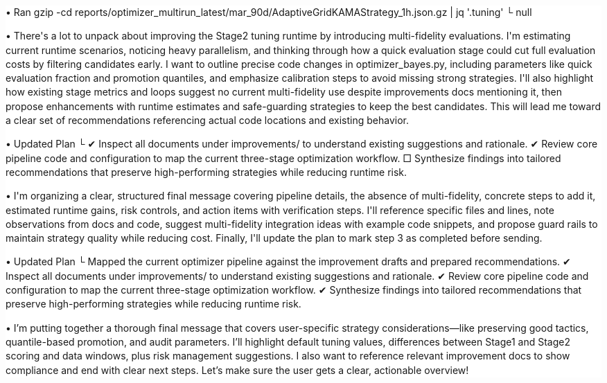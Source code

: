 • Ran gzip -cd reports/optimizer_multirun_latest/mar_90d/AdaptiveGridKAMAStrategy_1h.json.gz | jq '.tuning'
  └ null

• There's a lot to unpack about improving the Stage2 tuning runtime by introducing multi-fidelity
  evaluations. I'm estimating current runtime scenarios, noticing heavy parallelism, and thinking through
  how a quick evaluation stage could cut full evaluation costs by filtering candidates early. I want to
  outline precise code changes in optimizer_bayes.py, including parameters like quick evaluation fraction
  and promotion quantiles, and emphasize calibration steps to avoid missing strong strategies. I'll also
  highlight how existing stage metrics and loops suggest no current multi-fidelity use despite improvements
  docs mentioning it, then propose enhancements with runtime estimates and safe-guarding strategies to
  keep the best candidates. This will lead me toward a clear set of recommendations referencing actual code
  locations and existing behavior.

• Updated Plan
  └ ✔ Inspect all documents under improvements/ to understand existing suggestions and rationale.
    ✔ Review core pipeline code and configuration to map the current three-stage optimization workflow.
    □ Synthesize findings into tailored recommendations that preserve high-performing strategies while
      reducing runtime risk.

• I'm organizing a clear, structured final message covering pipeline details, the absence of multi-fidelity,
  concrete steps to add it, estimated runtime gains, risk controls, and action items with verification steps.
  I'll reference specific files and lines, note observations from docs and code, suggest multi-fidelity
  integration ideas with example code snippets, and propose guard rails to maintain strategy quality while
  reducing cost. Finally, I'll update the plan to mark step 3 as completed before sending.

• Updated Plan
  └ Mapped the current optimizer pipeline against the improvement drafts and prepared recommendations.
    ✔ Inspect all documents under improvements/ to understand existing suggestions and rationale.
    ✔ Review core pipeline code and configuration to map the current three-stage optimization workflow.
    ✔ Synthesize findings into tailored recommendations that preserve high-performing strategies while
      reducing runtime risk.

• I’m putting together a thorough final message that covers user-specific strategy considerations—like
  preserving good tactics, quantile-based promotion, and audit parameters. I’ll highlight default tuning
  values, differences between Stage1 and Stage2 scoring and data windows, plus risk management suggestions.
  I also want to reference relevant improvement docs to show compliance and end with clear next steps. Let’s
  make sure the user gets a clear, actionable overview!
